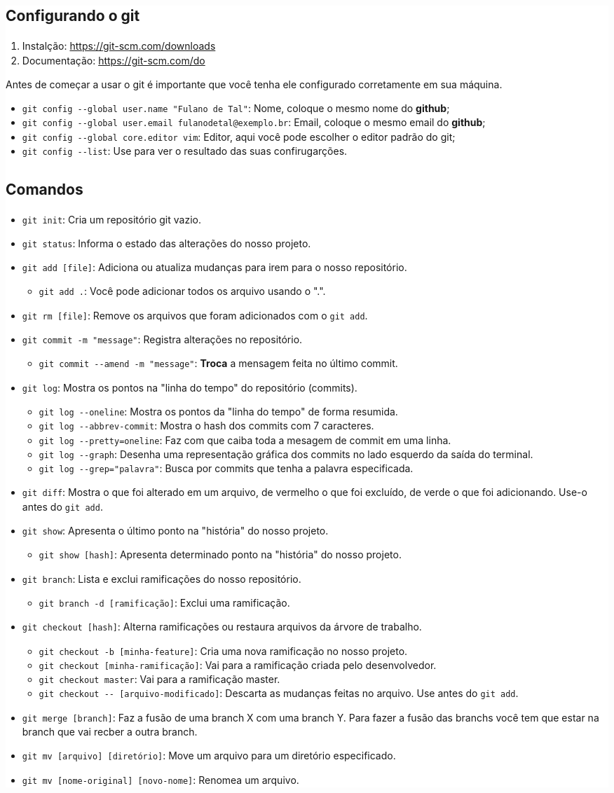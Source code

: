 ## Configurando o git

1. Instalção: https://git-scm.com/downloads
2. Documentação: https://git-scm.com/do

Antes de começar a usar o git é importante que você tenha ele configurado corretamente em sua máquina.

* `git config --global user.name "Fulano de Tal"`: Nome, coloque o mesmo nome do __github__;
* `git config --global user.email fulanodetal@exemplo.br`: Email, coloque o mesmo email do __github__;
* `git config --global core.editor vim`: Editor, aqui você pode escolher o editor padrão do git;
* `git config --list`: Use para ver o resultado das suas confirugarções.

## Comandos

* `git init`: Cria um repositório git vazio.

* `git status`: Informa o estado das alterações do nosso projeto.

* `git add [file]`: Adiciona ou atualiza mudanças para irem para o nosso repositório.
  * `git add .`: Você pode adicionar todos os arquivo usando o ".".

* `git rm [file]`: Remove os arquivos que foram adicionados com o `git add`.

* `git commit -m "message"`: Registra alterações no repositório.
  * `git commit --amend -m "message"`: __Troca__ a mensagem feita no último commit.

* `git log`: Mostra os pontos na "linha do tempo" do repositório (commits).
  * `git log --oneline`: Mostra os pontos da "linha do tempo" de forma resumida.
  * `git log --abbrev-commit`: Mostra o hash dos commits com 7 caracteres.
  * `git log --pretty=oneline`: Faz com que caiba toda a mesagem de commit em uma linha.
  * `git log --graph`: Desenha uma representação gráfica dos commits no lado esquerdo da saída do terminal.
  * `git log --grep="palavra"`: Busca por commits que tenha a palavra especificada.

* `git diff`: Mostra o que foi alterado em um arquivo, de vermelho o que foi excluído, de verde o que foi adicionando. Use-o antes do `git add`.

* `git show`: Apresenta o último ponto na "história" do nosso projeto.
  * `git show [hash]`: Apresenta determinado ponto na "história" do nosso projeto.

* `git branch`: Lista e exclui ramificações do nosso repositório.
  * `git branch -d [ramificação]`: Exclui uma ramificação.

* `git checkout [hash]`: Alterna ramificações ou restaura arquivos da árvore de trabalho.
  * `git checkout -b [minha-feature]`: Cria uma nova ramificação no nosso projeto.
  * `git checkout [minha-ramificação]`: Vai para a ramificação criada pelo desenvolvedor.
  * `git checkout master`: Vai para a ramificação master.
  * `git checkout -- [arquivo-modificado]`: Descarta as mudanças feitas no arquivo. Use antes do `git add`.

* `git merge [branch]`: Faz a fusão de uma branch X com uma branch Y. Para fazer a fusão das branchs você tem que estar na branch que vai recber a outra branch.

* `git mv [arquivo] [diretório]`: Move um arquivo para um diretório especificado.
* `git mv [nome-original] [novo-nome]`: Renomea um arquivo.
